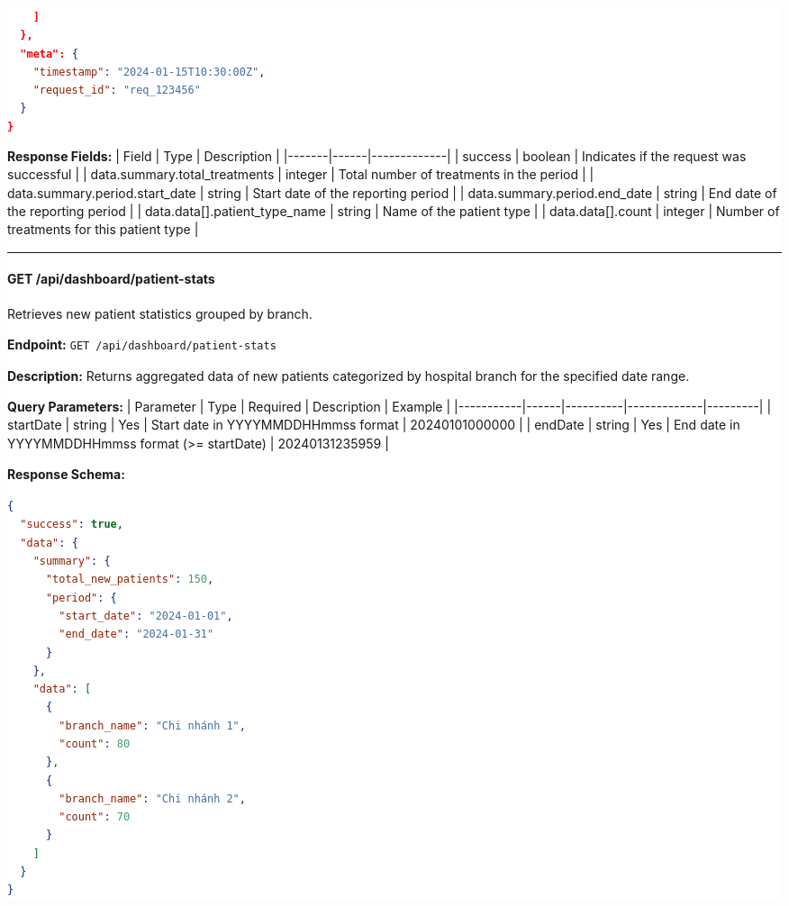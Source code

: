 ```json
    ]
  },
  "meta": {
    "timestamp": "2024-01-15T10:30:00Z",
    "request_id": "req_123456"
  }
}
```

**Response Fields:**
| Field | Type | Description |
|-------|------|-------------|
| success | boolean | Indicates if the request was successful |
| data.summary.total_treatments | integer | Total number of treatments in the period |
| data.summary.period.start_date | string | Start date of the reporting period |
| data.summary.period.end_date | string | End date of the reporting period |
| data.data[].patient_type_name | string | Name of the patient type |
| data.data[].count | integer | Number of treatments for this patient type |

---

#### GET /api/dashboard/patient-stats
Retrieves new patient statistics grouped by branch.

**Endpoint:** `GET /api/dashboard/patient-stats`

**Description:** Returns aggregated data of new patients categorized by hospital branch for the specified date range.

**Query Parameters:**
| Parameter | Type | Required | Description | Example |
|-----------|------|----------|-------------|---------|
| startDate | string | Yes | Start date in YYYYMMDDHHmmss format | 20240101000000 |
| endDate | string | Yes | End date in YYYYMMDDHHmmss format (>= startDate) | 20240131235959 |

**Response Schema:**
```json
{
  "success": true,
  "data": {
    "summary": {
      "total_new_patients": 150,
      "period": {
        "start_date": "2024-01-01",
        "end_date": "2024-01-31"
      }
    },
    "data": [
      {
        "branch_name": "Chi nhánh 1",
        "count": 80
      },
      {
        "branch_name": "Chi nhánh 2",
        "count": 70
      }
    ]
  }
}
```
